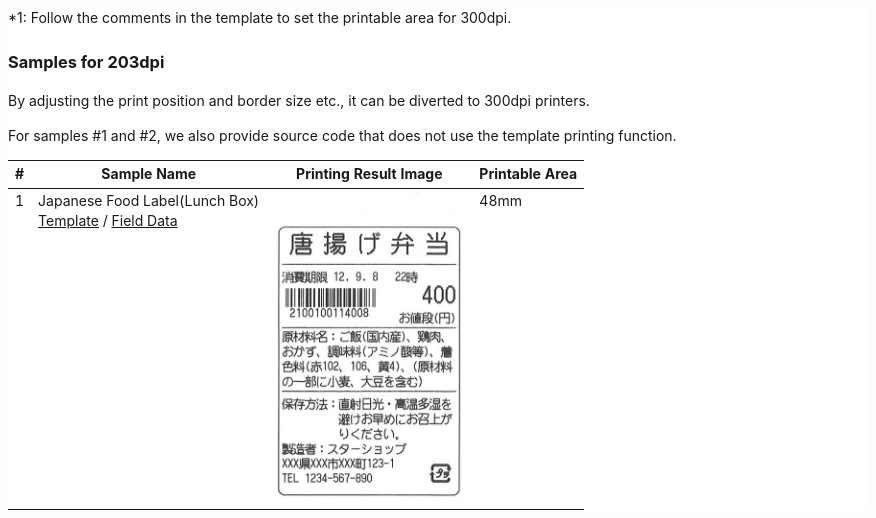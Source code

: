 <div id="note1">*1: Follow the comments in the template to set the printable area for 300dpi.</div>

### Samples for 203dpi
By adjusting the print position and border size etc., it can be diverted to 300dpi printers.

For samples #1 and #2, we also provide source code that does not use the template printing function.

| \# | Sample Name | Printing Result Image | Printable Area       |
|----|-------------|-----------------------|----------------------|
| 1 | Japanese Food Label(Lunch Box)<br>[Template](LabelSamples/For203dpi/LabelSample01_For203dpi_JapaneseFoodLabelLunchBox_Template.tsx) / [Field Data](LabelSamples/For203dpi/LabelSample01_For203dpi_JapaneseFoodLabelLunchBox_FieldData.json) | <img src="LabelSamples/For203dpi/images/LabelSample01_For203dpi_JapaneseFoodLabelLunchBox.png" width="192px"> | 48mm |